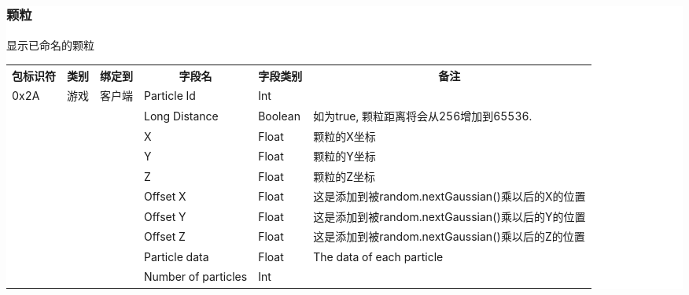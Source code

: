 ### 颗粒

显示已命名的颗粒
<table>
  <tr>
    <th>包标识符</th>
    <th>类别</th>
    <th>绑定到</th>
    <th>字段名</th>
    <th>字段类别</th>
    <th>备注</th>
  </tr>
  <tr>
    <td rowspan="11">0x2A</td>
    <td rowspan="11">游戏</td>
    <td rowspan="11">客户端</td>
    <td>Particle Id</td>
    <td>Int</td>
    <td></td>
  </tr>
  <tr>
    <td>Long Distance</td>
    <td>Boolean</td>
    <td>如为true, 颗粒距离将会从256增加到65536.</td>
  </tr>
  <tr>
    <td>X</td>
    <td>Float</td>
    <td>颗粒的X坐标</td>
  </tr>
  <tr>
    <td>Y</td>
    <td>Float</td>
    <td>颗粒的Y坐标</td>
  </tr>
  <tr>
    <td>Z</td>
    <td>Float</td>
    <td>颗粒的Z坐标</td>
  </tr>
  <tr>
    <td>Offset X</td>
    <td>Float</td>
    <td>这是添加到被random.nextGaussian()乘以后的X的位置</td>
  </tr>
  <tr>
    <td>Offset Y</td>
    <td>Float</td>
    <td>这是添加到被random.nextGaussian()乘以后的Y的位置</td>
  </tr>
  <tr>
    <td>Offset Z</td>
    <td>Float</td>
    <td>这是添加到被random.nextGaussian()乘以后的Z的位置</td>
  </tr>
  <tr>
    <td>Particle data</td>
    <td>Float</td>
    <td>The data of each particle</td>
  </tr>
  <tr>
    <td>Number of particles</td>
    <td>Int</td>